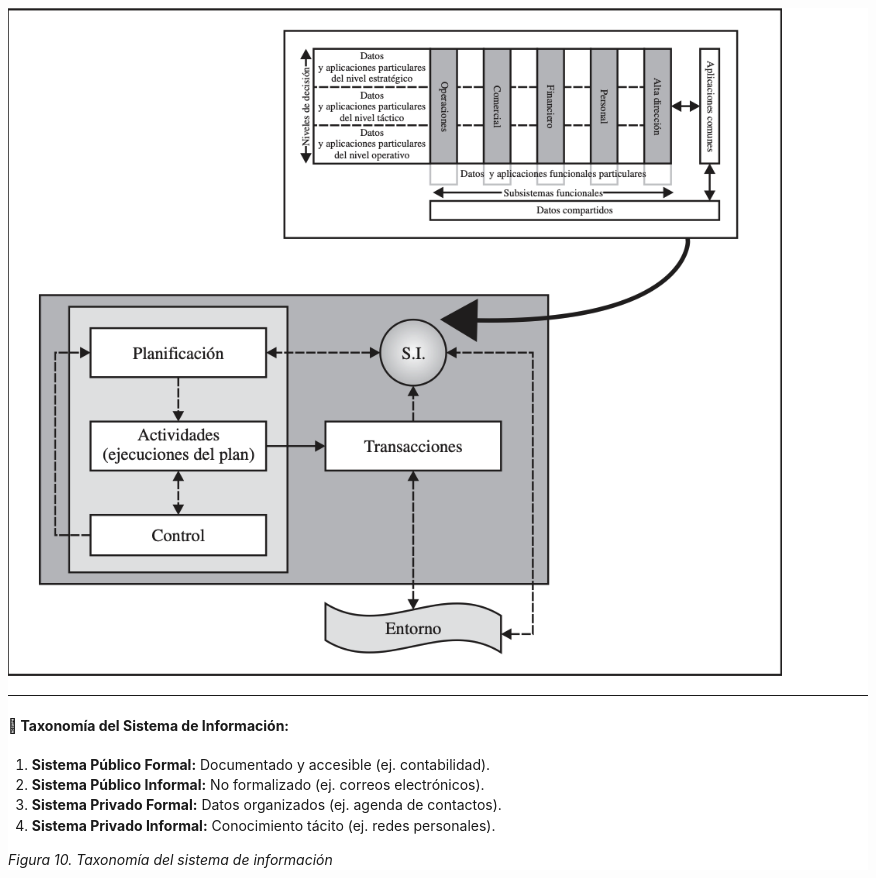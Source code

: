 <img src="images/9.png" alt="El papel del sistema de información en la organización" style="width:90%; height:auto;">

---

#### 🔸 **Taxonomía del Sistema de Información:**
1. **Sistema Público Formal:** Documentado y accesible (ej. contabilidad).
2. **Sistema Público Informal:** No formalizado (ej. correos electrónicos).
3. **Sistema Privado Formal:** Datos organizados (ej. agenda de contactos).
4. **Sistema Privado Informal:** Conocimiento tácito (ej. redes personales).

*Figura 10. Taxonomía del sistema de información*

